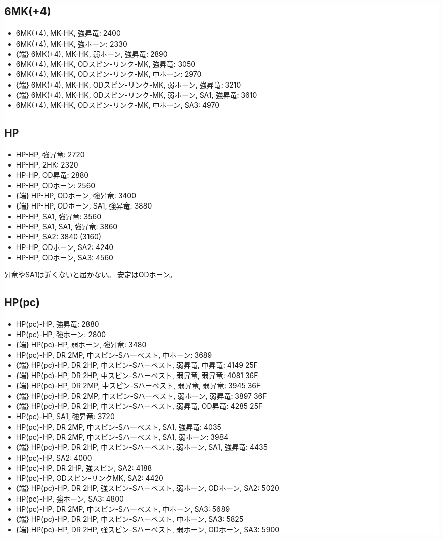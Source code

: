 ## 6MK(+4)

- 6MK(+4), MK-HK, 強昇竜: 2400
- 6MK(+4), MK-HK, 強ホーン: 2330
- {端} 6MK(+4), MK-HK, 弱ホーン, 強昇竜: 2890
- 6MK(+4), MK-HK, ODスピン-リンク-MK, 強昇竜: 3050
- 6MK(+4), MK-HK, ODスピン-リンク-MK, 中ホーン: 2970
- {端} 6MK(+4), MK-HK, ODスピン-リンク-MK, 弱ホーン, 強昇竜: 3210
- {端} 6MK(+4), MK-HK, ODスピン-リンク-MK, 弱ホーン, SA1, 強昇竜: 3610
- 6MK(+4), MK-HK, ODスピン-リンク-MK, 中ホーン, SA3: 4970

## HP

- HP-HP, 強昇竜: 2720
- HP-HP, 2HK: 2320
- HP-HP, OD昇竜: 2880
- HP-HP, ODホーン: 2560
- {端} HP-HP, ODホーン, 強昇竜: 3400
- {端} HP-HP, ODホーン, SA1, 強昇竜: 3880
- HP-HP, SA1, 強昇竜: 3560
- HP-HP, SA1, SA1, 強昇竜: 3860
- HP-HP, SA2: 3840 (3160)
- HP-HP, ODホーン, SA2: 4240
- HP-HP, ODホーン, SA3: 4560

昇竜やSA1は近くないと届かない。
安定はODホーン。

## HP(pc)

- HP(pc)-HP, 強昇竜: 2880
- HP(pc)-HP, 強ホーン: 2800
- {端} HP(pc)-HP, 弱ホーン, 強昇竜: 3480
- HP(pc)-HP, DR 2MP, 中スピン-Sハーベスト, 中ホーン: 3689
- {端} HP(pc)-HP, DR 2HP, 中スピン-Sハーベスト, 弱昇竜, 中昇竜: 4149 25F
- {端} HP(pc)-HP, DR 2HP, 中スピン-Sハーベスト, 弱昇竜, 弱昇竜: 4081 36F
- {端} HP(pc)-HP, DR 2MP, 中スピン-Sハーベスト, 弱昇竜, 弱昇竜: 3945 36F
- {端} HP(pc)-HP, DR 2MP, 中スピン-Sハーベスト, 弱ホーン, 弱昇竜: 3897 36F
- {端} HP(pc)-HP, DR 2HP, 中スピン-Sハーベスト, 弱昇竜, OD昇竜: 4285 25F
- HP(pc)-HP, SA1, 強昇竜: 3720
- HP(pc)-HP, DR 2MP, 中スピン-Sハーベスト, SA1, 強昇竜: 4035
- HP(pc)-HP, DR 2MP, 中スピン-Sハーベスト, SA1, 弱ホーン: 3984
- {端} HP(pc)-HP, DR 2HP, 中スピン-Sハーベスト, 弱ホーン, SA1, 強昇竜: 4435
- HP(pc)-HP, SA2: 4000
- HP(pc)-HP, DR 2HP, 強スピン, SA2: 4188
- HP(pc)-HP, ODスピン-リンクMK, SA2: 4420
- {端} HP(pc)-HP, DR 2HP, 強スピン-Sハーベスト, 弱ホーン, ODホーン, SA2: 5020
- HP(pc)-HP, 強ホーン, SA3: 4800
- HP(pc)-HP, DR 2MP, 中スピン-Sハーベスト, 中ホーン, SA3: 5689
- {端} HP(pc)-HP, DR 2HP, 中スピン-Sハーベスト, 中ホーン, SA3: 5825
- {端} HP(pc)-HP, DR 2HP, 強スピン-Sハーベスト, 弱ホーン, ODホーン, SA3: 5900

